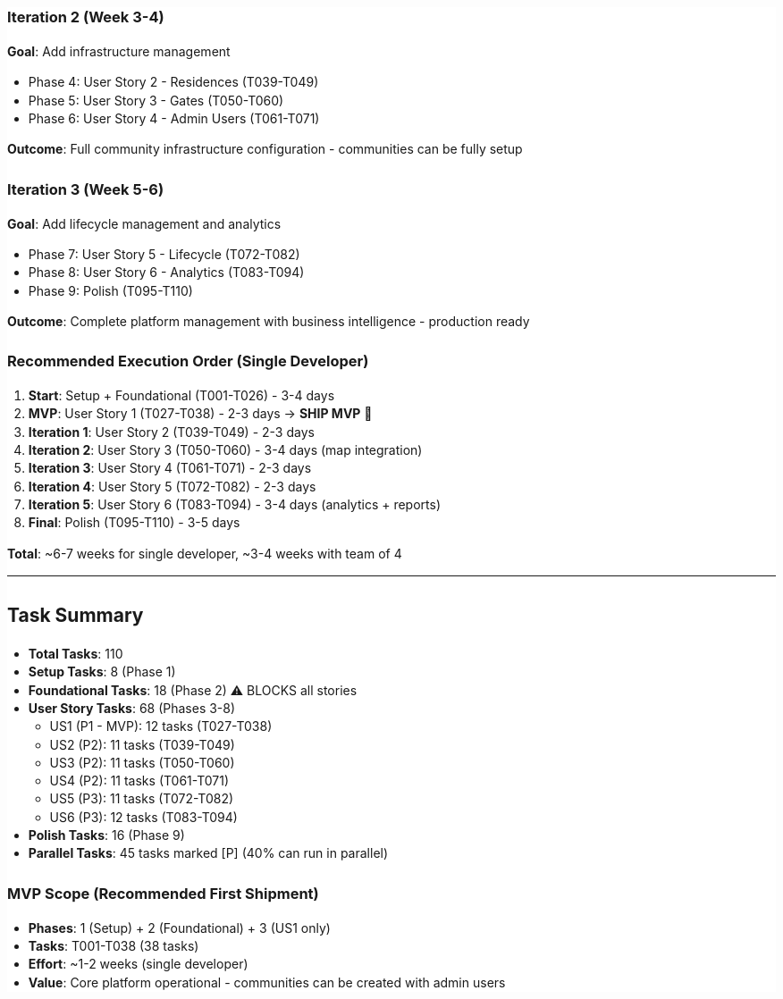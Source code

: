 ### Iteration 2 (Week 3-4)
**Goal**: Add infrastructure management
- Phase 4: User Story 2 - Residences (T039-T049)
- Phase 5: User Story 3 - Gates (T050-T060)
- Phase 6: User Story 4 - Admin Users (T061-T071)

**Outcome**: Full community infrastructure configuration - communities can be fully setup

### Iteration 3 (Week 5-6)
**Goal**: Add lifecycle management and analytics
- Phase 7: User Story 5 - Lifecycle (T072-T082)
- Phase 8: User Story 6 - Analytics (T083-T094)
- Phase 9: Polish (T095-T110)

**Outcome**: Complete platform management with business intelligence - production ready

### Recommended Execution Order (Single Developer)
1. **Start**: Setup + Foundational (T001-T026) - 3-4 days
2. **MVP**: User Story 1 (T027-T038) - 2-3 days → **SHIP MVP** 🚀
3. **Iteration 1**: User Story 2 (T039-T049) - 2-3 days
4. **Iteration 2**: User Story 3 (T050-T060) - 3-4 days (map integration)
5. **Iteration 3**: User Story 4 (T061-T071) - 2-3 days
6. **Iteration 4**: User Story 5 (T072-T082) - 2-3 days
7. **Iteration 5**: User Story 6 (T083-T094) - 3-4 days (analytics + reports)
8. **Final**: Polish (T095-T110) - 3-5 days

**Total**: ~6-7 weeks for single developer, ~3-4 weeks with team of 4

---

## Task Summary

- **Total Tasks**: 110
- **Setup Tasks**: 8 (Phase 1)
- **Foundational Tasks**: 18 (Phase 2) ⚠️ BLOCKS all stories
- **User Story Tasks**: 68 (Phases 3-8)
  - US1 (P1 - MVP): 12 tasks (T027-T038)
  - US2 (P2): 11 tasks (T039-T049)
  - US3 (P2): 11 tasks (T050-T060)
  - US4 (P2): 11 tasks (T061-T071)
  - US5 (P3): 11 tasks (T072-T082)
  - US6 (P3): 12 tasks (T083-T094)
- **Polish Tasks**: 16 (Phase 9)
- **Parallel Tasks**: 45 tasks marked [P] (40% can run in parallel)

### MVP Scope (Recommended First Shipment)
- **Phases**: 1 (Setup) + 2 (Foundational) + 3 (US1 only)
- **Tasks**: T001-T038 (38 tasks)
- **Effort**: ~1-2 weeks (single developer)
- **Value**: Core platform operational - communities can be created with admin users
